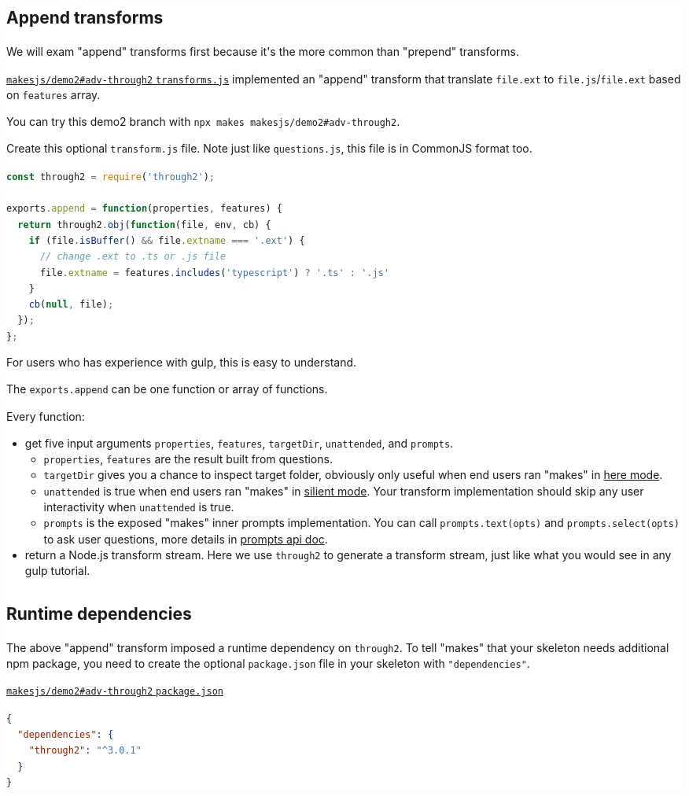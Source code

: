 ## Append transforms

We will exam "append" transforms first because it's the more common than "prepend" transforms.

[`makesjs/demo2#adv-through2` `transforms.js`](https://github.com/makesjs/demo2/blob/adv-through2/transforms.js) implemented an "append" transform that translate `file.ext` to `file.js`/`file.ext` based on `features` array.

You can try this demo2 branch with `npx makes makesjs/demo2#adv-through2`.

Create this optional `transform.js` file. Note just like `questions.js`, this file is in CommonJS format too.

```js
const through2 = require('through2');

exports.append = function(properties, features) {
  return through2.obj(function(file, env, cb) {
    if (file.isBuffer() && file.extname === '.ext') {
      // change .ext to .ts or .js file
      file.extname = features.includes('typescript') ? '.ts' : '.js'
    }
    cb(null, file);
  });
};
```

For users who has experience with gulp, this is easy to understand.

The `exports.append` can be one function or array of functions.

Every function:
* get five input arguments `properties`, `features`, `targetDir`, `unattended`, and `prompts`.
  * `properties`, `features` are the result built from questions.
  * `targetDir` gives you a chance to inspect target folder, obviously only useful when end users ran "makes" in [here mode](here-mode-and-write-policy).
  * `unattended` is true when end users ran "makes" in [silient mode](silent-mode). Your transform implementation should skip any user interactivity when `unattended` is true.
  * `prompts` is the exposed "makes" inner prompts implementation. You can call `prompts.text(opts)` and `prompts.select(opts)` to ask user questions, more details in [prompts api doc](prompts-api).
* return a Node.js transform stream. Here we use `through2` to generate a transform stream, just like what you would see in any gulp tutorial.

## Runtime dependencies

The above "append" transform imposed a runtime dependency on `through2`. To tell "makes" that your skeleton needs additional npm package, you need to create the optional `package.json` file in your skeleton with `"dependencies"`.

[`makesjs/demo2#adv-through2` `package.json`](https://github.com/makesjs/demo2/blob/adv-through2/package.json)

```json
{
  "dependencies": {
    "through2": "^3.0.1"
  }
}
```

